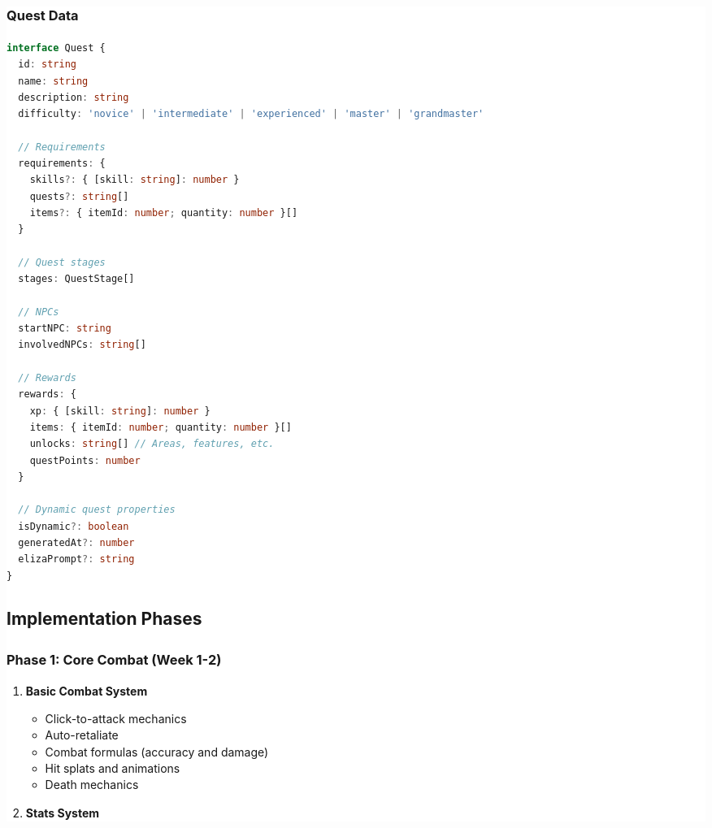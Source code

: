 ### Quest Data

```typescript
interface Quest {
  id: string
  name: string
  description: string
  difficulty: 'novice' | 'intermediate' | 'experienced' | 'master' | 'grandmaster'

  // Requirements
  requirements: {
    skills?: { [skill: string]: number }
    quests?: string[]
    items?: { itemId: number; quantity: number }[]
  }

  // Quest stages
  stages: QuestStage[]

  // NPCs
  startNPC: string
  involvedNPCs: string[]

  // Rewards
  rewards: {
    xp: { [skill: string]: number }
    items: { itemId: number; quantity: number }[]
    unlocks: string[] // Areas, features, etc.
    questPoints: number
  }

  // Dynamic quest properties
  isDynamic?: boolean
  generatedAt?: number
  elizaPrompt?: string
}
```

## Implementation Phases

### Phase 1: Core Combat (Week 1-2)

1. **Basic Combat System**

   - Click-to-attack mechanics
   - Auto-retaliate
   - Combat formulas (accuracy and damage)
   - Hit splats and animations
   - Death mechanics

2. **Stats System**
